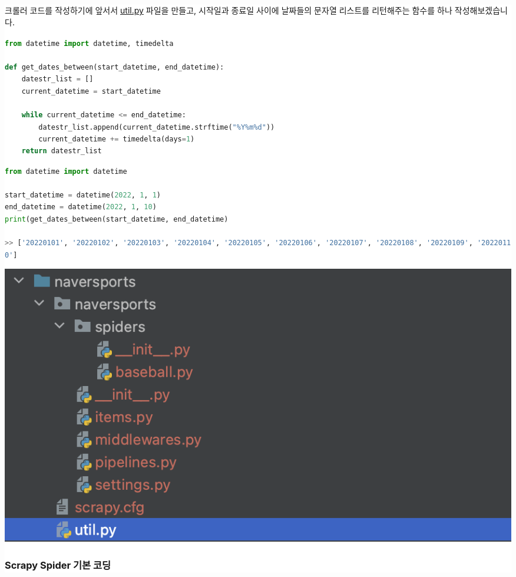 크롤러 코드를 작성하기에 앞서서 [util.py](http://util.py) 파일을 만들고, 시작일과 종료일 사이에 날짜들의 문자열 리스트를 리턴해주는 함수를 하나 작성해보겠습니다.

```python
from datetime import datetime, timedelta

def get_dates_between(start_datetime, end_datetime):
    datestr_list = []
    current_datetime = start_datetime

    while current_datetime <= end_datetime:
        datestr_list.append(current_datetime.strftime("%Y%m%d"))
        current_datetime += timedelta(days=1)
    return datestr_list
```

```python
from datetime import datetime

start_datetime = datetime(2022, 1, 1)
end_datetime = datetime(2022, 1, 10)
print(get_dates_between(start_datetime, end_datetime)

>> ['20220101', '20220102', '20220103', '20220104', '20220105', '20220106', '20220107', '20220108', '20220109', '20220110']
```

![Untitled](ch5_10_scrapy%20a1f8dd44a4224319a705d210f31c3b41/Untitled%205.png)

### Scrapy Spider 기본 코딩
